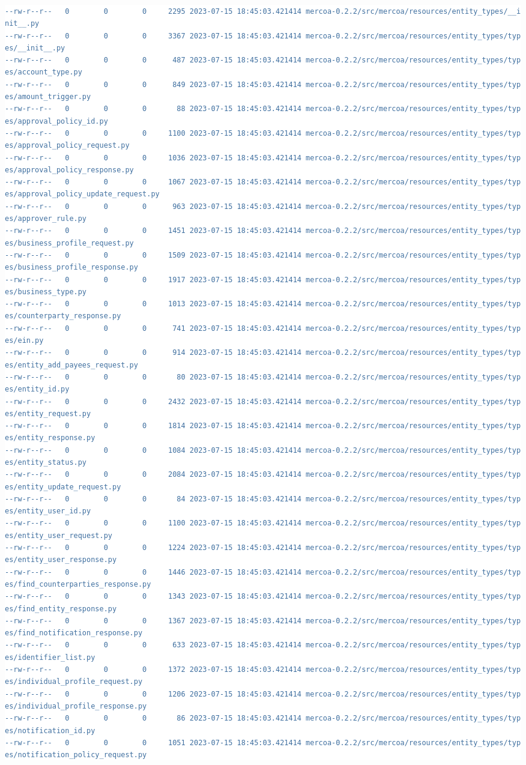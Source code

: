 ```diff
--rw-r--r--   0        0        0     2295 2023-07-15 18:45:03.421414 mercoa-0.2.2/src/mercoa/resources/entity_types/__init__.py
--rw-r--r--   0        0        0     3367 2023-07-15 18:45:03.421414 mercoa-0.2.2/src/mercoa/resources/entity_types/types/__init__.py
--rw-r--r--   0        0        0      487 2023-07-15 18:45:03.421414 mercoa-0.2.2/src/mercoa/resources/entity_types/types/account_type.py
--rw-r--r--   0        0        0      849 2023-07-15 18:45:03.421414 mercoa-0.2.2/src/mercoa/resources/entity_types/types/amount_trigger.py
--rw-r--r--   0        0        0       88 2023-07-15 18:45:03.421414 mercoa-0.2.2/src/mercoa/resources/entity_types/types/approval_policy_id.py
--rw-r--r--   0        0        0     1100 2023-07-15 18:45:03.421414 mercoa-0.2.2/src/mercoa/resources/entity_types/types/approval_policy_request.py
--rw-r--r--   0        0        0     1036 2023-07-15 18:45:03.421414 mercoa-0.2.2/src/mercoa/resources/entity_types/types/approval_policy_response.py
--rw-r--r--   0        0        0     1067 2023-07-15 18:45:03.421414 mercoa-0.2.2/src/mercoa/resources/entity_types/types/approval_policy_update_request.py
--rw-r--r--   0        0        0      963 2023-07-15 18:45:03.421414 mercoa-0.2.2/src/mercoa/resources/entity_types/types/approver_rule.py
--rw-r--r--   0        0        0     1451 2023-07-15 18:45:03.421414 mercoa-0.2.2/src/mercoa/resources/entity_types/types/business_profile_request.py
--rw-r--r--   0        0        0     1509 2023-07-15 18:45:03.421414 mercoa-0.2.2/src/mercoa/resources/entity_types/types/business_profile_response.py
--rw-r--r--   0        0        0     1917 2023-07-15 18:45:03.421414 mercoa-0.2.2/src/mercoa/resources/entity_types/types/business_type.py
--rw-r--r--   0        0        0     1013 2023-07-15 18:45:03.421414 mercoa-0.2.2/src/mercoa/resources/entity_types/types/counterparty_response.py
--rw-r--r--   0        0        0      741 2023-07-15 18:45:03.421414 mercoa-0.2.2/src/mercoa/resources/entity_types/types/ein.py
--rw-r--r--   0        0        0      914 2023-07-15 18:45:03.421414 mercoa-0.2.2/src/mercoa/resources/entity_types/types/entity_add_payees_request.py
--rw-r--r--   0        0        0       80 2023-07-15 18:45:03.421414 mercoa-0.2.2/src/mercoa/resources/entity_types/types/entity_id.py
--rw-r--r--   0        0        0     2432 2023-07-15 18:45:03.421414 mercoa-0.2.2/src/mercoa/resources/entity_types/types/entity_request.py
--rw-r--r--   0        0        0     1814 2023-07-15 18:45:03.421414 mercoa-0.2.2/src/mercoa/resources/entity_types/types/entity_response.py
--rw-r--r--   0        0        0     1084 2023-07-15 18:45:03.421414 mercoa-0.2.2/src/mercoa/resources/entity_types/types/entity_status.py
--rw-r--r--   0        0        0     2084 2023-07-15 18:45:03.421414 mercoa-0.2.2/src/mercoa/resources/entity_types/types/entity_update_request.py
--rw-r--r--   0        0        0       84 2023-07-15 18:45:03.421414 mercoa-0.2.2/src/mercoa/resources/entity_types/types/entity_user_id.py
--rw-r--r--   0        0        0     1100 2023-07-15 18:45:03.421414 mercoa-0.2.2/src/mercoa/resources/entity_types/types/entity_user_request.py
--rw-r--r--   0        0        0     1224 2023-07-15 18:45:03.421414 mercoa-0.2.2/src/mercoa/resources/entity_types/types/entity_user_response.py
--rw-r--r--   0        0        0     1446 2023-07-15 18:45:03.421414 mercoa-0.2.2/src/mercoa/resources/entity_types/types/find_counterparties_response.py
--rw-r--r--   0        0        0     1343 2023-07-15 18:45:03.421414 mercoa-0.2.2/src/mercoa/resources/entity_types/types/find_entity_response.py
--rw-r--r--   0        0        0     1367 2023-07-15 18:45:03.421414 mercoa-0.2.2/src/mercoa/resources/entity_types/types/find_notification_response.py
--rw-r--r--   0        0        0      633 2023-07-15 18:45:03.421414 mercoa-0.2.2/src/mercoa/resources/entity_types/types/identifier_list.py
--rw-r--r--   0        0        0     1372 2023-07-15 18:45:03.421414 mercoa-0.2.2/src/mercoa/resources/entity_types/types/individual_profile_request.py
--rw-r--r--   0        0        0     1206 2023-07-15 18:45:03.421414 mercoa-0.2.2/src/mercoa/resources/entity_types/types/individual_profile_response.py
--rw-r--r--   0        0        0       86 2023-07-15 18:45:03.421414 mercoa-0.2.2/src/mercoa/resources/entity_types/types/notification_id.py
--rw-r--r--   0        0        0     1051 2023-07-15 18:45:03.421414 mercoa-0.2.2/src/mercoa/resources/entity_types/types/notification_policy_request.py
```